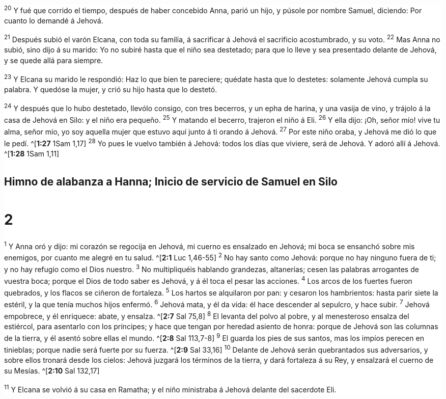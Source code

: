 
<sup class='bibleverse'>20</sup> Y fué que corrido el tiempo, después de haber concebido Anna, parió un hijo, y púsole por nombre Samuel, diciendo: Por cuanto lo demandé á Jehová. 


<sup class='bibleverse'>21</sup> Después subió el varón Elcana, con toda su familia, á sacrificar á Jehová el sacrificio acostumbrado, y su voto. <sup class='bibleverse'>22</sup> Mas Anna no subió, sino dijo á su marido: Yo no subiré hasta que el niño sea destetado; para que lo lleve y sea presentado delante de Jehová, y se quede allá para siempre. 


<sup class='bibleverse'>23</sup> Y Elcana su marido le respondió: Haz lo que bien te pareciere; quédate hasta que lo destetes: solamente Jehová cumpla su palabra. Y quedóse la mujer, y crió su hijo hasta que lo destetó. 


<sup class='bibleverse'>24</sup> Y después que lo hubo destetado, llevólo consigo, con tres becerros, y un epha de harina, y una vasija de vino, y trájolo á la casa de Jehová en Silo: y el niño era pequeño. <sup class='bibleverse'>25</sup> Y matando el becerro, trajeron el niño á Eli. <sup class='bibleverse'>26</sup> Y ella dijo: ¡Oh, señor mío! vive tu alma, señor mío, yo soy aquella mujer que estuvo aquí junto á ti orando á Jehová. <sup class='bibleverse'>27</sup> Por este niño oraba, y Jehová me dió lo que le pedí. ^[**1:27** 1Sam 1,17] <sup class='bibleverse'>28</sup> Yo pues le vuelvo también á Jehová: todos los días que viviere, será de Jehová. Y adoró allí á Jehová. ^[**1:28** 1Sam 1,11] 
  

## Himno de alabanza a Hanna; Inicio de servicio de Samuel en Silo
# 2 
<sup class='bibleverse'>1</sup> Y Anna oró y dijo: mi corazón se regocija en Jehová, mi cuerno es ensalzado en Jehová; mi boca se ensanchó sobre mis enemigos, por cuanto me alegré en tu salud. ^[**2:1** Luc 1,46-55] <sup class='bibleverse'>2</sup> No hay santo como Jehová: porque no hay ninguno fuera de ti; y no hay refugio como el Dios nuestro. <sup class='bibleverse'>3</sup> No multipliquéis hablando grandezas, altanerías; cesen las palabras arrogantes de vuestra boca; porque el Dios de todo saber es Jehová, y á él toca el pesar las acciones. <sup class='bibleverse'>4</sup> Los arcos de los fuertes fueron quebrados, y los flacos se ciñeron de fortaleza. <sup class='bibleverse'>5</sup> Los hartos se alquilaron por pan: y cesaron los hambrientos: hasta parir siete la estéril, y la que tenía muchos hijos enfermó. <sup class='bibleverse'>6</sup> Jehová mata, y él da vida: él hace descender al sepulcro, y hace subir. <sup class='bibleverse'>7</sup> Jehová empobrece, y él enriquece: abate, y ensalza. ^[**2:7** Sal 75,8] <sup class='bibleverse'>8</sup> El levanta del polvo al pobre, y al menesteroso ensalza del estiércol, para asentarlo con los príncipes; y hace que tengan por heredad asiento de honra: porque de Jehová son las columnas de la tierra, y él asentó sobre ellas el mundo. ^[**2:8** Sal 113,7-8] <sup class='bibleverse'>9</sup> El guarda los pies de sus santos, mas los impíos perecen en tinieblas; porque nadie será fuerte por su fuerza. ^[**2:9** Sal 33,16] <sup class='bibleverse'>10</sup> Delante de Jehová serán quebrantados sus adversarios, y sobre ellos tronará desde los cielos: Jehová juzgará los términos de la tierra, y dará fortaleza á su Rey, y ensalzará el cuerno de su Mesías. 
^[**2:10** Sal 132,17] 
    

<sup class='bibleverse'>11</sup> Y Elcana se volvió á su casa en Ramatha; y el niño ministraba á Jehová delante del sacerdote Eli. 


